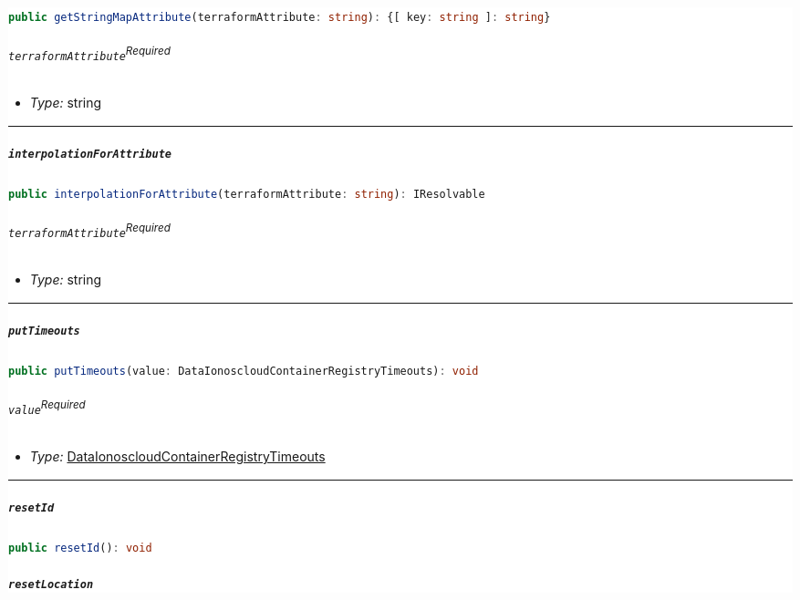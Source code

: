 ```typescript
public getStringMapAttribute(terraformAttribute: string): {[ key: string ]: string}
```

###### `terraformAttribute`<sup>Required</sup> <a name="terraformAttribute" id="@cdktf/provider-ionoscloud.dataIonoscloudContainerRegistry.DataIonoscloudContainerRegistry.getStringMapAttribute.parameter.terraformAttribute"></a>

- *Type:* string

---

##### `interpolationForAttribute` <a name="interpolationForAttribute" id="@cdktf/provider-ionoscloud.dataIonoscloudContainerRegistry.DataIonoscloudContainerRegistry.interpolationForAttribute"></a>

```typescript
public interpolationForAttribute(terraformAttribute: string): IResolvable
```

###### `terraformAttribute`<sup>Required</sup> <a name="terraformAttribute" id="@cdktf/provider-ionoscloud.dataIonoscloudContainerRegistry.DataIonoscloudContainerRegistry.interpolationForAttribute.parameter.terraformAttribute"></a>

- *Type:* string

---

##### `putTimeouts` <a name="putTimeouts" id="@cdktf/provider-ionoscloud.dataIonoscloudContainerRegistry.DataIonoscloudContainerRegistry.putTimeouts"></a>

```typescript
public putTimeouts(value: DataIonoscloudContainerRegistryTimeouts): void
```

###### `value`<sup>Required</sup> <a name="value" id="@cdktf/provider-ionoscloud.dataIonoscloudContainerRegistry.DataIonoscloudContainerRegistry.putTimeouts.parameter.value"></a>

- *Type:* <a href="#@cdktf/provider-ionoscloud.dataIonoscloudContainerRegistry.DataIonoscloudContainerRegistryTimeouts">DataIonoscloudContainerRegistryTimeouts</a>

---

##### `resetId` <a name="resetId" id="@cdktf/provider-ionoscloud.dataIonoscloudContainerRegistry.DataIonoscloudContainerRegistry.resetId"></a>

```typescript
public resetId(): void
```

##### `resetLocation` <a name="resetLocation" id="@cdktf/provider-ionoscloud.dataIonoscloudContainerRegistry.DataIonoscloudContainerRegistry.resetLocation"></a>
